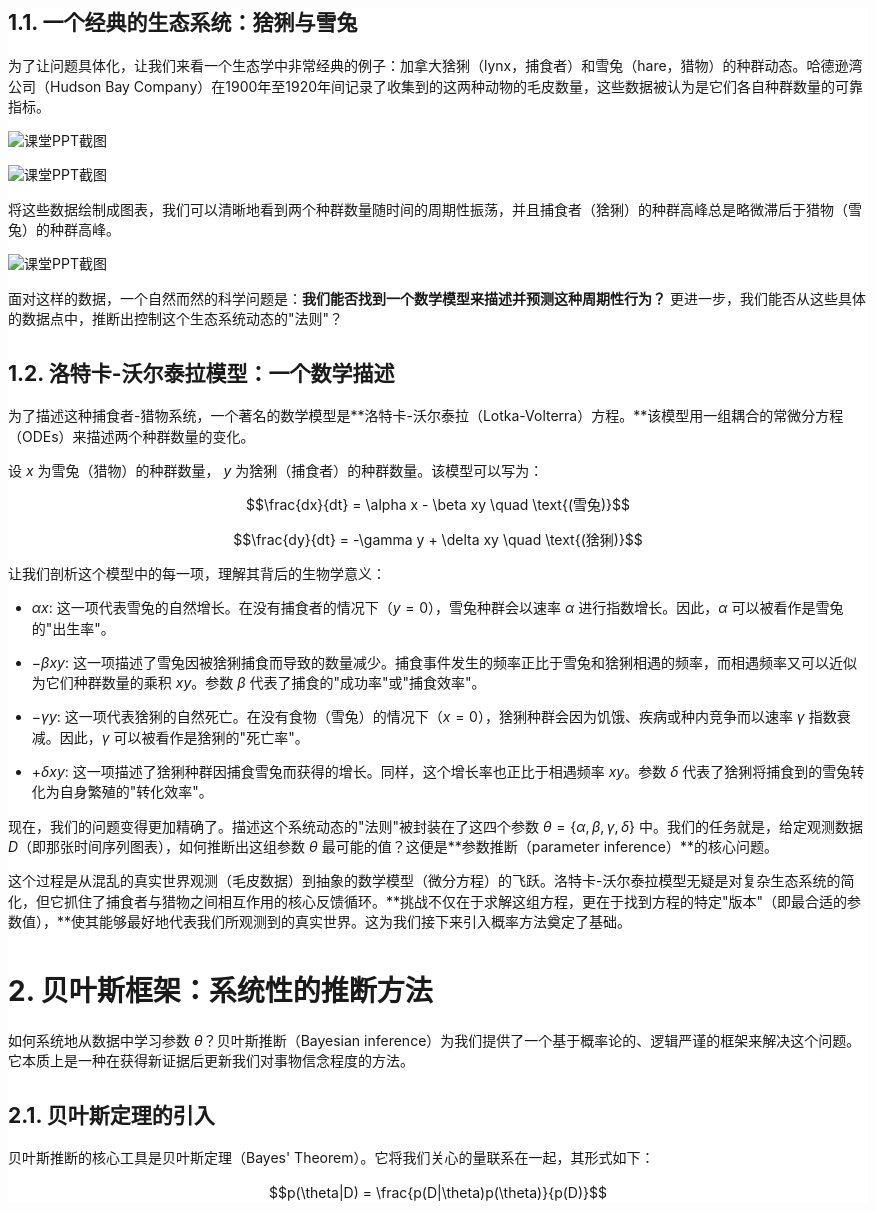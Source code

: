 ## 1.1. 一个经典的生态系统：猞猁与雪兔

为了让问题具体化，让我们来看一个生态学中非常经典的例子：加拿大猞猁（lynx，捕食者）和雪兔（hare，猎物）的种群动态。哈德逊湾公司（Hudson Bay Company）在1900年至1920年间记录了收集到的这两种动物的毛皮数量，这些数据被认为是它们各自种群数量的可靠指标。

![课堂PPT截图](https://files.mdnice.com/user/129153/d8a6f6e7-4ac0-4fd3-8c00-720a1ca45ea7.jpg)

![课堂PPT截图](https://files.mdnice.com/user/129153/bbd18f78-ebf7-462a-923a-e58b7d4eda23.jpg)



将这些数据绘制成图表，我们可以清晰地看到两个种群数量随时间的周期性振荡，并且捕食者（猞猁）的种群高峰总是略微滞后于猎物（雪兔）的种群高峰。

![课堂PPT截图](https://files.mdnice.com/user/129153/510942e3-5a73-482e-8509-9ffe66e18509.png)

面对这样的数据，一个自然而然的科学问题是：**我们能否找到一个数学模型来描述并预测这种周期性行为？** 更进一步，我们能否从这些具体的数据点中，推断出控制这个生态系统动态的"法则"？

## 1.2. 洛特卡-沃尔泰拉模型：一个数学描述

为了描述这种捕食者-猎物系统，一个著名的数学模型是**洛特卡-沃尔泰拉（Lotka-Volterra）方程。**该模型用一组耦合的常微分方程（ODEs）来描述两个种群数量的变化。

设 $x$ 为雪兔（猎物）的种群数量， $y$ 为猞猁（捕食者）的种群数量。该模型可以写为：

$$\frac{dx}{dt} = \alpha x - \beta xy \quad \text{(雪兔)}$$

$$\frac{dy}{dt} = -\gamma y + \delta xy \quad \text{(猞猁)}$$

让我们剖析这个模型中的每一项，理解其背后的生物学意义：

* $\alpha x$: 这一项代表雪兔的自然增长。在没有捕食者的情况下（$y=0$），雪兔种群会以速率 $\alpha$ 进行指数增长。因此，$\alpha$ 可以被看作是雪兔的"出生率"。

* $-\beta xy$: 这一项描述了雪兔因被猞猁捕食而导致的数量减少。捕食事件发生的频率正比于雪兔和猞猁相遇的频率，而相遇频率又可以近似为它们种群数量的乘积 $xy$。参数 $\beta$ 代表了捕食的"成功率"或"捕食效率"。

* $-\gamma y$: 这一项代表猞猁的自然死亡。在没有食物（雪兔）的情况下（$x=0$），猞猁种群会因为饥饿、疾病或种内竞争而以速率 $\gamma$ 指数衰减。因此，$\gamma$ 可以被看作是猞猁的"死亡率"。

* $+\delta xy$: 这一项描述了猞猁种群因捕食雪兔而获得的增长。同样，这个增长率也正比于相遇频率 $xy$。参数 $\delta$ 代表了猞猁将捕食到的雪兔转化为自身繁殖的"转化效率"。

现在，我们的问题变得更加精确了。描述这个系统动态的"法则"被封装在了这四个参数 $\theta=\{\alpha,\beta,\gamma,\delta\}$ 中。我们的任务就是，给定观测数据 $D$（即那张时间序列图表），如何推断出这组参数 $\theta$ 最可能的值？这便是**参数推断（parameter inference）**的核心问题。

这个过程是从混乱的真实世界观测（毛皮数据）到抽象的数学模型（微分方程）的飞跃。洛特卡-沃尔泰拉模型无疑是对复杂生态系统的简化，但它抓住了捕食者与猎物之间相互作用的核心反馈循环。**挑战不仅在于求解这组方程，更在于找到方程的特定"版本"（即最合适的参数值），**使其能够最好地代表我们所观测到的真实世界。这为我们接下来引入概率方法奠定了基础。



# 2. 贝叶斯框架：系统性的推断方法

如何系统地从数据中学习参数 $\theta$？贝叶斯推断（Bayesian inference）为我们提供了一个基于概率论的、逻辑严谨的框架来解决这个问题。它本质上是一种在获得新证据后更新我们对事物信念程度的方法。

## 2.1. 贝叶斯定理的引入

贝叶斯推断的核心工具是贝叶斯定理（Bayes' Theorem）。它将我们关心的量联系在一起，其形式如下：

$$p(\theta|D) = \frac{p(D|\theta)p(\theta)}{p(D)}$$
